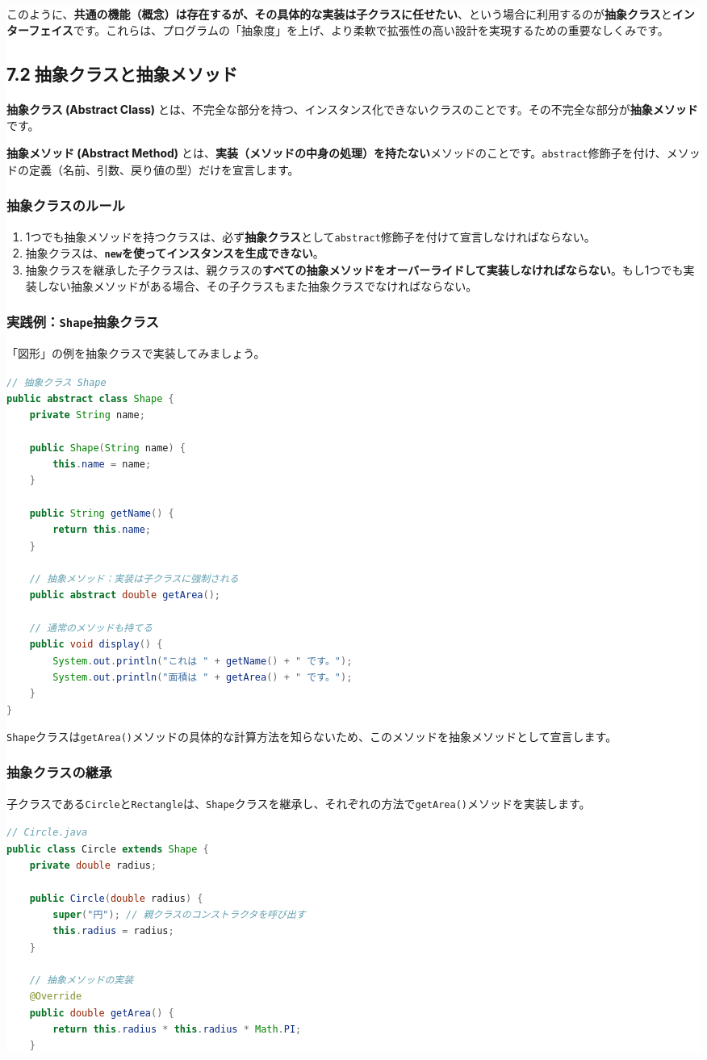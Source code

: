 このように、**共通の機能（概念）は存在するが、その具体的な実装は子クラスに任せたい**、という場合に利用するのが**抽象クラス**と**インターフェイス**です。これらは、プログラムの「抽象度」を上げ、より柔軟で拡張性の高い設計を実現するための重要なしくみです。

## 7.2 抽象クラスと抽象メソッド

**抽象クラス (Abstract Class)** とは、不完全な部分を持つ、インスタンス化できないクラスのことです。その不完全な部分が**抽象メソッド**です。

**抽象メソッド (Abstract Method)** とは、**実装（メソッドの中身の処理）を持たない**メソッドのことです。`abstract`修飾子を付け、メソッドの定義（名前、引数、戻り値の型）だけを宣言します。

### 抽象クラスのルール

1.  1つでも抽象メソッドを持つクラスは、必ず**抽象クラス**として`abstract`修飾子を付けて宣言しなければならない。
2.  抽象クラスは、**`new`を使ってインスタンスを生成できない**。
3.  抽象クラスを継承した子クラスは、親クラスの**すべての抽象メソッドをオーバーライドして実装しなければならない**。もし1つでも実装しない抽象メソッドがある場合、その子クラスもまた抽象クラスでなければならない。

### 実践例：`Shape`抽象クラス

「図形」の例を抽象クラスで実装してみましょう。

```java
// 抽象クラス Shape
public abstract class Shape {
    private String name;

    public Shape(String name) {
        this.name = name;
    }

    public String getName() {
        return this.name;
    }

    // 抽象メソッド：実装は子クラスに強制される
    public abstract double getArea();

    // 通常のメソッドも持てる
    public void display() {
        System.out.println("これは " + getName() + " です。");
        System.out.println("面積は " + getArea() + " です。");
    }
}
```

`Shape`クラスは`getArea()`メソッドの具体的な計算方法を知らないため、このメソッドを抽象メソッドとして宣言します。

### 抽象クラスの継承

子クラスである`Circle`と`Rectangle`は、`Shape`クラスを継承し、それぞれの方法で`getArea()`メソッドを実装します。

```java
// Circle.java
public class Circle extends Shape {
    private double radius;

    public Circle(double radius) {
        super("円"); // 親クラスのコンストラクタを呼び出す
        this.radius = radius;
    }

    // 抽象メソッドの実装
    @Override
    public double getArea() {
        return this.radius * this.radius * Math.PI;
    }
```